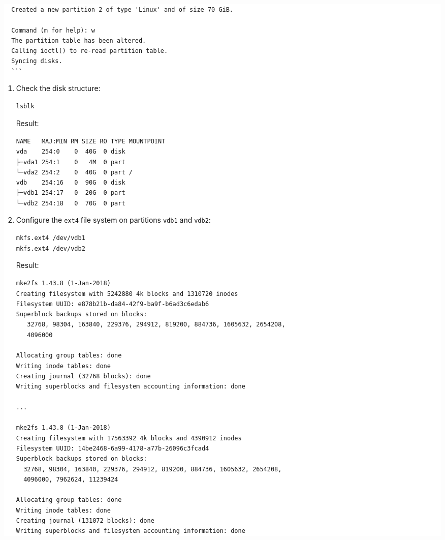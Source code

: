      Created a new partition 2 of type 'Linux' and of size 70 GiB.

      Command (m for help): w
      The partition table has been altered.
      Calling ioctl() to re-read partition table.
      Syncing disks.
      ```

   1. Check the disk structure:

      ```bash
      lsblk
      ```

      Result:

      ```text
      NAME   MAJ:MIN RM SIZE RO TYPE MOUNTPOINT
      vda    254:0    0  40G  0 disk
      ├─vda1 254:1    0   4M  0 part
      └─vda2 254:2    0  40G  0 part /
      vdb    254:16   0  90G  0 disk
      ├─vdb1 254:17   0  20G  0 part
      └─vdb2 254:18   0  70G  0 part
      ```

1. Configure the `ext4` file system on partitions `vdb1` and `vdb2`:

   ```bash
   mkfs.ext4 /dev/vdb1
   mkfs.ext4 /dev/vdb2
   ```

   Result:

   ```text
   mke2fs 1.43.8 (1-Jan-2018)
   Creating filesystem with 5242880 4k blocks and 1310720 inodes
   Filesystem UUID: e878b21b-da84-42f9-ba9f-b6ad3c6edab6
   Superblock backups stored on blocks:
      32768, 98304, 163840, 229376, 294912, 819200, 884736, 1605632, 2654208,
      4096000

   Allocating group tables: done
   Writing inode tables: done
   Creating journal (32768 blocks): done
   Writing superblocks and filesystem accounting information: done

   ...

   mke2fs 1.43.8 (1-Jan-2018)
   Creating filesystem with 17563392 4k blocks and 4390912 inodes
   Filesystem UUID: 14be2468-6a99-4178-a77b-26096c3fcad4
   Superblock backups stored on blocks:
     32768, 98304, 163840, 229376, 294912, 819200, 884736, 1605632, 2654208,
     4096000, 7962624, 11239424

   Allocating group tables: done
   Writing inode tables: done
   Creating journal (131072 blocks): done
   Writing superblocks and filesystem accounting information: done
   ```
